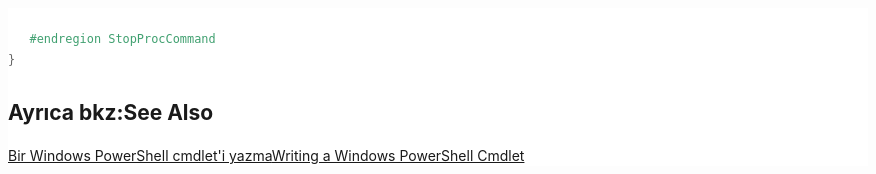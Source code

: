 ```csharp

   #endregion StopProcCommand
}
```

## <a name="see-also"></a><span data-ttu-id="c3a8a-130">Ayrıca bkz:</span><span class="sxs-lookup"><span data-stu-id="c3a8a-130">See Also</span></span>

[<span data-ttu-id="c3a8a-131">Bir Windows PowerShell cmdlet'i yazma</span><span class="sxs-lookup"><span data-stu-id="c3a8a-131">Writing a Windows PowerShell Cmdlet</span></span>](./writing-a-windows-powershell-cmdlet.md)
